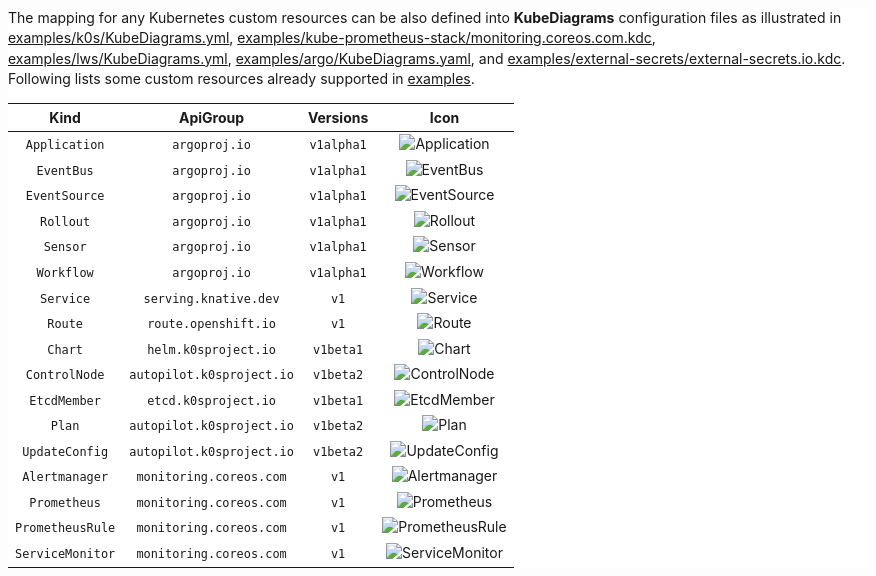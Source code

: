 The mapping for any Kubernetes custom resources can be also defined into **KubeDiagrams** configuration files as illustrated in [examples/k0s/KubeDiagrams.yml](https://github.com/philippemerle/KubeDiagrams/blob/main/examples/k0s/KubeDiagrams.yml#L10), [examples/kube-prometheus-stack/monitoring.coreos.com.kdc](https://github.com/philippemerle/KubeDiagrams/blob/main/examples/kube-prometheus-stack/monitoring.coreos.com.kdc#L4), [examples/lws/KubeDiagrams.yml](https://github.com/philippemerle/KubeDiagrams/blob/main/examples/lws/KubeDiagrams.yml#L19),
[examples/argo/KubeDiagrams.yaml](https://github.com/philippemerle/KubeDiagrams/blob/main/examples/argo/KubeDiagrams.yaml#L22), and [examples/external-secrets/external-secrets.io.kdc](https://github.com/philippemerle/KubeDiagrams/blob/main/examples/external-secrets/external-secrets.io.kdc#L1).
Following lists some custom resources already supported in [examples](https://github.com/philippemerle/KubeDiagrams/blob/main/examples).

|               Kind               |            ApiGroup            |           Versions            |                                                                          Icon                                                                          |
| :------------------------------: | :----------------------------: | :---------------------------: | :----------------------------------------------------------------------------------------------------------------------------------------------------: |
|           `Application`           |    `argoproj.io`    |        `v1alpha1`         |                  ![Application](https://raw.githubusercontent.com/philippemerle/KubeDiagrams/refs/heads/main/examples/argo/icons/Application.png)                  |
|           `EventBus`           |    `argoproj.io`    |        `v1alpha1`         |                  ![EventBus](https://raw.githubusercontent.com/philippemerle/KubeDiagrams/refs/heads/main/examples/argo/icons/EventBus.png)                  |
|           `EventSource`           |    `argoproj.io`    |        `v1alpha1`         |                  ![EventSource](https://raw.githubusercontent.com/philippemerle/KubeDiagrams/refs/heads/main/examples/argo/icons/EventSource.png)                  |
|           `Rollout`           |    `argoproj.io`    |        `v1alpha1`         |                  ![Rollout](https://raw.githubusercontent.com/philippemerle/KubeDiagrams/refs/heads/main/examples/argo/icons/Rollout.png)                  |
|           `Sensor`           |    `argoproj.io`    |        `v1alpha1`         |                  ![Sensor](https://raw.githubusercontent.com/philippemerle/KubeDiagrams/refs/heads/main/examples/argo/icons/Sensor.png)                  |
|           `Workflow`           |    `argoproj.io`    |        `v1alpha1`         |                  ![Workflow](https://raw.githubusercontent.com/philippemerle/KubeDiagrams/refs/heads/main/examples/argo/icons/Workflow.png)                  |
|           `Service`           |    `serving.knative.dev`    |        `v1`         |                  ![Service](https://raw.githubusercontent.com/philippemerle/KubeDiagrams/refs/heads/main/examples/deathstarbench/icons/knative-service.png)                  |
|           `Route`           |    `route.openshift.io`    |        `v1`         |                  ![Route](https://raw.githubusercontent.com/philippemerle/KubeDiagrams/refs/heads/main/examples/deathstarbench/icons/openshift-route.png)                  |
|           `Chart`           |    `helm.k0sproject.io`    |        `v1beta1`         |                  ![Chart](https://raw.githubusercontent.com/philippemerle/KubeDiagrams/refs/heads/main/examples/k0s/icons/k0s-Chart.png)                  |
|           `ControlNode`           |    `autopilot.k0sproject.io`    |        `v1beta2`         |                  ![ControlNode](https://raw.githubusercontent.com/philippemerle/KubeDiagrams/refs/heads/main/examples/k0s/icons/k0s-ControlNode.png)                  |
|           `EtcdMember`           |    `etcd.k0sproject.io`    |        `v1beta1`         |                  ![EtcdMember](https://raw.githubusercontent.com/philippemerle/KubeDiagrams/refs/heads/main/examples/k0s/icons/k0s-EtcdMember.png)                  |
|           `Plan`           |    `autopilot.k0sproject.io`    |        `v1beta2`         |                  ![Plan](https://raw.githubusercontent.com/philippemerle/KubeDiagrams/refs/heads/main/examples/k0s/icons/k0s-Plan.png)                  |
|           `UpdateConfig`           |    `autopilot.k0sproject.io`    |        `v1beta2`         |                  ![UpdateConfig](https://raw.githubusercontent.com/philippemerle/KubeDiagrams/refs/heads/main/examples/k0s/icons/k0s-UpdateConfig.png)                  |
|           `Alertmanager`           |    `monitoring.coreos.com`    |        `v1`         |                  ![Alertmanager](https://raw.githubusercontent.com/philippemerle/KubeDiagrams/refs/heads/main/examples/kube-prometheus-stack/icons/Alertmanager.png)                  |
|           `Prometheus`           |    `monitoring.coreos.com`    |        `v1`         |                  ![Prometheus](https://raw.githubusercontent.com/philippemerle/KubeDiagrams/refs/heads/main/examples/kube-prometheus-stack/icons/Prometheus.png)                  |
|           `PrometheusRule`           |    `monitoring.coreos.com`    |        `v1`         |                  ![PrometheusRule](https://raw.githubusercontent.com/philippemerle/KubeDiagrams/refs/heads/main/examples/kube-prometheus-stack/icons/PrometheusRule.png)                  |
|           `ServiceMonitor`           |    `monitoring.coreos.com`    |        `v1`         |                  ![ServiceMonitor](https://raw.githubusercontent.com/philippemerle/KubeDiagrams/refs/heads/main/examples/kube-prometheus-stack/icons/ServiceMonitor.png)                  |
